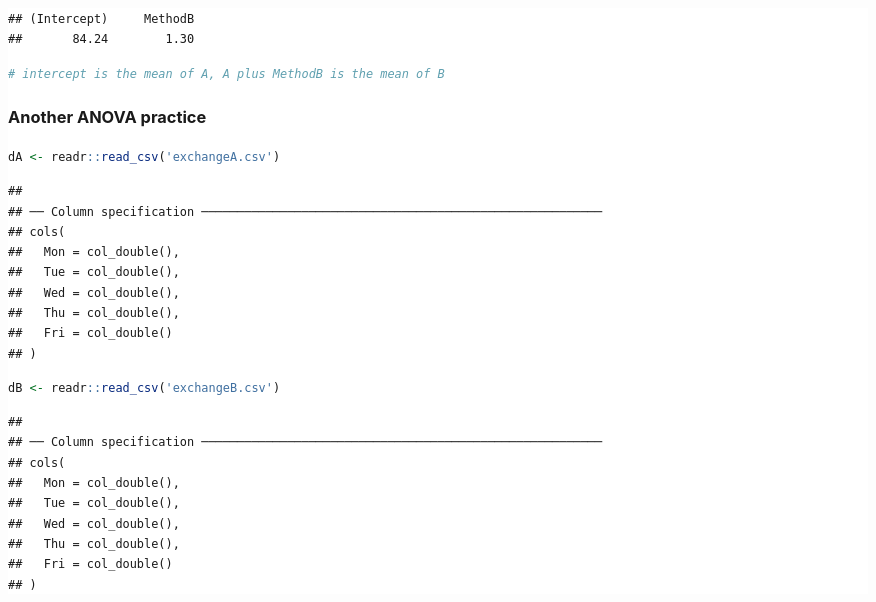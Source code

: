     ## (Intercept)     MethodB 
    ##       84.24        1.30

``` r
# intercept is the mean of A, A plus MethodB is the mean of B
```

### Another ANOVA practice

``` r
dA <- readr::read_csv('exchangeA.csv')
```

    ## 
    ## ── Column specification ────────────────────────────────────────────────────────
    ## cols(
    ##   Mon = col_double(),
    ##   Tue = col_double(),
    ##   Wed = col_double(),
    ##   Thu = col_double(),
    ##   Fri = col_double()
    ## )

``` r
dB <- readr::read_csv('exchangeB.csv')
```

    ## 
    ## ── Column specification ────────────────────────────────────────────────────────
    ## cols(
    ##   Mon = col_double(),
    ##   Tue = col_double(),
    ##   Wed = col_double(),
    ##   Thu = col_double(),
    ##   Fri = col_double()
    ## )

